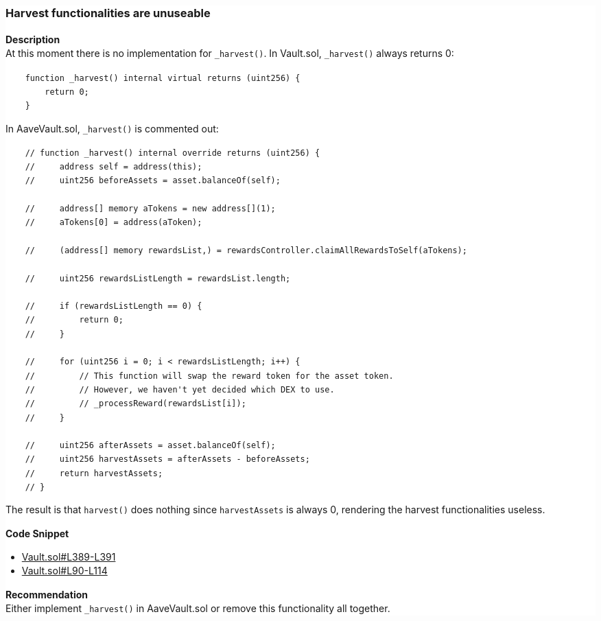 
### Harvest functionalities are unuseable

**Description**  
At this moment there is no implementation for `_harvest()`. In Vault.sol, `_harvest()` always returns 0:

```solidity=389
    function _harvest() internal virtual returns (uint256) {
        return 0;
    }
```

In AaveVault.sol, `_harvest()` is commented out:

```solidity=90
    // function _harvest() internal override returns (uint256) {
    //     address self = address(this);
    //     uint256 beforeAssets = asset.balanceOf(self);

    //     address[] memory aTokens = new address[](1);
    //     aTokens[0] = address(aToken);

    //     (address[] memory rewardsList,) = rewardsController.claimAllRewardsToSelf(aTokens);

    //     uint256 rewardsListLength = rewardsList.length;

    //     if (rewardsListLength == 0) {
    //         return 0;
    //     }

    //     for (uint256 i = 0; i < rewardsListLength; i++) {
    //         // This function will swap the reward token for the asset token.
    //         // However, we haven't yet decided which DEX to use.
    //         // _processReward(rewardsList[i]);
    //     }

    //     uint256 afterAssets = asset.balanceOf(self);
    //     uint256 harvestAssets = afterAssets - beforeAssets;
    //     return harvestAssets;
    // }
```

The result is that `harvest()` does nothing since `harvestAssets` is always 0, rendering the harvest functionalities useless. 

**Code Snippet**  

- [Vault.sol#L389-L391](https://github.com/lazyotter-finance/lazyotter-contract/blob/b2c87185f8fb95c01b211459d55efab843198a13/src/vaults/Vault.sol#L389-L391) 
- [Vault.sol#L90-L114](https://github.com/lazyotter-finance/lazyotter-contract/blob/b2c87185f8fb95c01b211459d55efab843198a13/src/vaults/Vault.sol#L90-L114) 

**Recommendation**  
Either implement `_harvest()` in AaveVault.sol or remove this functionality all together. 
